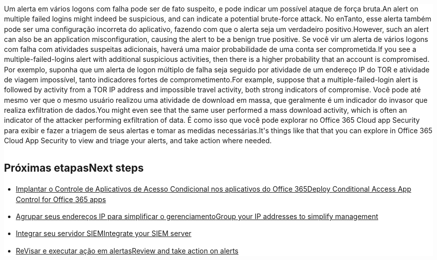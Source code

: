 <span data-ttu-id="e30a5-188">Um alerta em vários logons com falha pode ser de fato suspeito, e pode indicar um possível ataque de força bruta.</span><span class="sxs-lookup"><span data-stu-id="e30a5-188">An alert on multiple failed logins might indeed be suspicious, and can indicate a potential brute-force attack.</span></span> <span data-ttu-id="e30a5-189">No enTanto, esse alerta também pode ser uma configuração incorreta do aplicativo, fazendo com que o alerta seja um verdadeiro positivo.</span><span class="sxs-lookup"><span data-stu-id="e30a5-189">However, such an alert can also be an application misconfiguration, causing the alert to be a benign true positive.</span></span> <span data-ttu-id="e30a5-190">Se você vir um alerta de vários logons com falha com atividades suspeitas adicionais, haverá uma maior probabilidade de uma conta ser comprometida.</span><span class="sxs-lookup"><span data-stu-id="e30a5-190">If you see a multiple-failed-logins alert with additional suspicious activities, then there is a higher probability that an account is compromised.</span></span> <span data-ttu-id="e30a5-191">Por exemplo, suponha que um alerta de logon múltiplo de falha seja seguido por atividade de um endereço IP do TOR e atividade de viagem impossível, tanto indicadores fortes de comprometimento.</span><span class="sxs-lookup"><span data-stu-id="e30a5-191">For example, suppose that a multiple-failed-login alert is followed by activity from a TOR IP address and impossible travel activity, both strong indicators of compromise.</span></span> <span data-ttu-id="e30a5-192">Você pode até mesmo ver que o mesmo usuário realizou uma atividade de download em massa, que geralmente é um indicador do invasor que realiza exfiltration de dados.</span><span class="sxs-lookup"><span data-stu-id="e30a5-192">You might even see that the same user performed a mass download activity, which is often an indicator of the attacker performing exfiltration of data.</span></span> <span data-ttu-id="e30a5-193">É como isso que você pode explorar no Office 365 Cloud app Security para exibir e fazer a triagem de seus alertas e tomar as medidas necessárias.</span><span class="sxs-lookup"><span data-stu-id="e30a5-193">It's things like that that you can explore in Office 365 Cloud App Security to view and triage your alerts, and take action where needed.</span></span>
  
## <a name="next-steps"></a><span data-ttu-id="e30a5-194">Próximas etapas</span><span class="sxs-lookup"><span data-stu-id="e30a5-194">Next steps</span></span>

- [<span data-ttu-id="e30a5-195">Implantar o Controle de Aplicativos de Acesso Condicional nos aplicativos do Office 365</span><span class="sxs-lookup"><span data-stu-id="e30a5-195">Deploy Conditional Access App Control for Office 365 apps</span></span>](ocas-deploy-conditional-access-app-control.md)

- [<span data-ttu-id="e30a5-196">Agrupar seus endereços IP para simplificar o gerenciamento</span><span class="sxs-lookup"><span data-stu-id="e30a5-196">Group your IP addresses to simplify management</span></span>](group-your-ip-addresses-in-ocas.md)

- [<span data-ttu-id="e30a5-197">Integrar seu servidor SIEM</span><span class="sxs-lookup"><span data-stu-id="e30a5-197">Integrate your SIEM server</span></span>](integrate-your-siem-server-with-office-365-cas.md)
    
- [<span data-ttu-id="e30a5-198">ReVisar e executar ação em alertas</span><span class="sxs-lookup"><span data-stu-id="e30a5-198">Review and take action on alerts</span></span>](review-office-365-cas-alerts.md)
    
    

